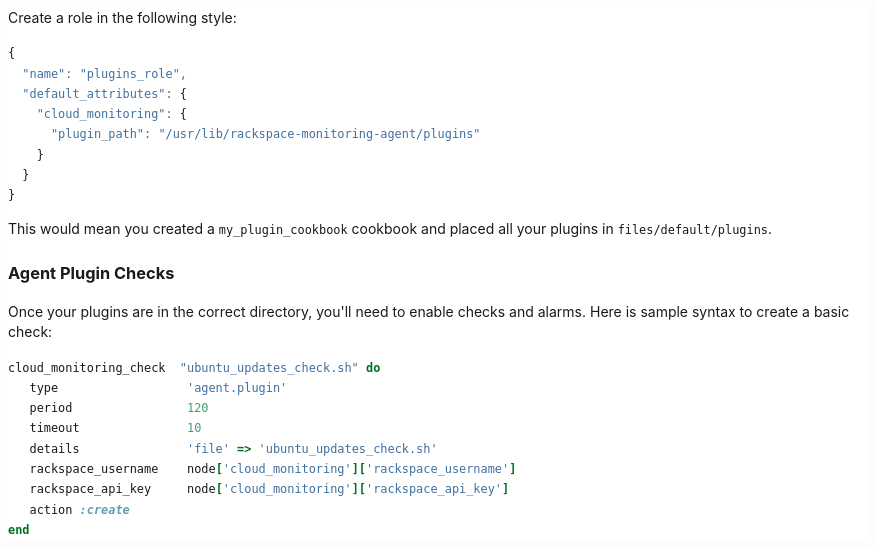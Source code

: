 Create a role in the following style:

```javascript
{
  "name": "plugins_role",
  "default_attributes": {
    "cloud_monitoring": {
      "plugin_path": "/usr/lib/rackspace-monitoring-agent/plugins"
    }
  }
}
```

This would mean you created a `my_plugin_cookbook` cookbook and placed all your plugins in `files/default/plugins`.

[1]: http://docs.rackspace.com/cm/preview/api/v1.0/cm-devguide/content/appendix-check-types-agent.html
[2]: https://github.com/opscode-cookbooks/ohai

### Agent Plugin Checks
 Once your plugins are in the correct directory, you'll need to enable checks and alarms. Here is sample syntax to create a basic check:

 ```ruby
cloud_monitoring_check  "ubuntu_updates_check.sh" do
    type                  'agent.plugin'
    period                120
    timeout               10
    details               'file' => 'ubuntu_updates_check.sh'
    rackspace_username    node['cloud_monitoring']['rackspace_username']
    rackspace_api_key     node['cloud_monitoring']['rackspace_api_key']
    action :create
end
 ```
